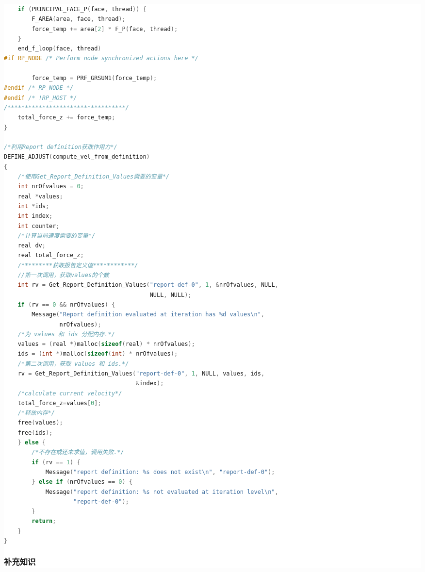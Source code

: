 ```c
    if (PRINCIPAL_FACE_P(face, thread)) {
        F_AREA(area, face, thread);
        force_temp += area[2] * F_P(face, thread);
    }
    end_f_loop(face, thread)
#if RP_NODE /* Perform node synchronized actions here */
      
        force_temp = PRF_GRSUM1(force_temp);
#endif /* RP_NODE */
#endif /* !RP_HOST */
/**********************************/
    total_force_z += force_temp;
}

/*利用Report definition获取作用力*/
DEFINE_ADJUST(compute_vel_from_definition)
{
    /*使用Get_Report_Definition_Values需要的变量*/
    int nrOfvalues = 0;
    real *values;
    int *ids;
    int index;
    int counter;
    /*计算当前速度需要的变量*/
    real dv;
    real total_force_z;
    /*********获取报告定义值************/
    //第一次调用，获取values的个数
    int rv = Get_Report_Definition_Values("report-def-0", 1, &nrOfvalues, NULL,
                                          NULL, NULL);
    if (rv == 0 && nrOfvalues) {
        Message("Report definition evaluated at iteration has %d values\n",
                nrOfvalues);
    /*为 values 和 ids 分配内存.*/
    values = (real *)malloc(sizeof(real) * nrOfvalues);
    ids = (int *)malloc(sizeof(int) * nrOfvalues);
    /*第二次调用，获取 values 和 ids.*/
    rv = Get_Report_Definition_Values("report-def-0", 1, NULL, values, ids,
                                      &index);
    /*calculate current velocity*/
    total_force_z=values[0];
    /*释放内存*/
    free(values);
    free(ids);
    } else {
        /*不存在或还未求值，调用失败.*/
        if (rv == 1) {
            Message("report definition: %s does not exist\n", "report-def-0");
        } else if (nrOfvalues == 0) {
            Message("report definition: %s not evaluated at iteration level\n",
                    "report-def-0");
        }
        return;
    }
}
```
### 补充知识
